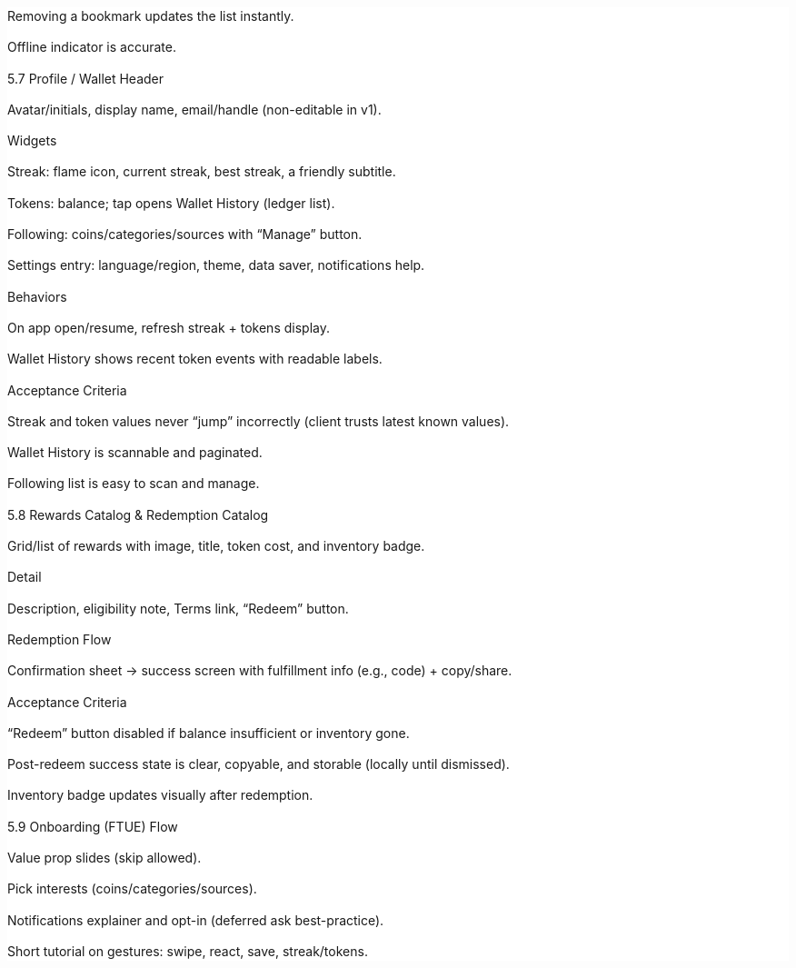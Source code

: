 Removing a bookmark updates the list instantly.

Offline indicator is accurate.

5.7 Profile / Wallet
Header

Avatar/initials, display name, email/handle (non-editable in v1).

Widgets

Streak: flame icon, current streak, best streak, a friendly subtitle.

Tokens: balance; tap opens Wallet History (ledger list).

Following: coins/categories/sources with “Manage” button.

Settings entry: language/region, theme, data saver, notifications help.

Behaviors

On app open/resume, refresh streak + tokens display.

Wallet History shows recent token events with readable labels.

Acceptance Criteria

Streak and token values never “jump” incorrectly (client trusts latest known values).

Wallet History is scannable and paginated.

Following list is easy to scan and manage.

5.8 Rewards Catalog & Redemption
Catalog

Grid/list of rewards with image, title, token cost, and inventory badge.

Detail

Description, eligibility note, Terms link, “Redeem” button.

Redemption Flow

Confirmation sheet → success screen with fulfillment info (e.g., code) + copy/share.

Acceptance Criteria

“Redeem” button disabled if balance insufficient or inventory gone.

Post-redeem success state is clear, copyable, and storable (locally until dismissed).

Inventory badge updates visually after redemption.

5.9 Onboarding (FTUE)
Flow

Value prop slides (skip allowed).

Pick interests (coins/categories/sources).

Notifications explainer and opt-in (deferred ask best-practice).

Short tutorial on gestures: swipe, react, save, streak/tokens.
